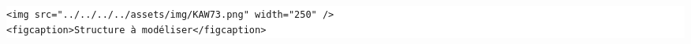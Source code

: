     <img src="../../../../assets/img/KAW73.png" width="250" />
    <figcaption>Structure à modéliser</figcaption>
  </figure>
  <figure>